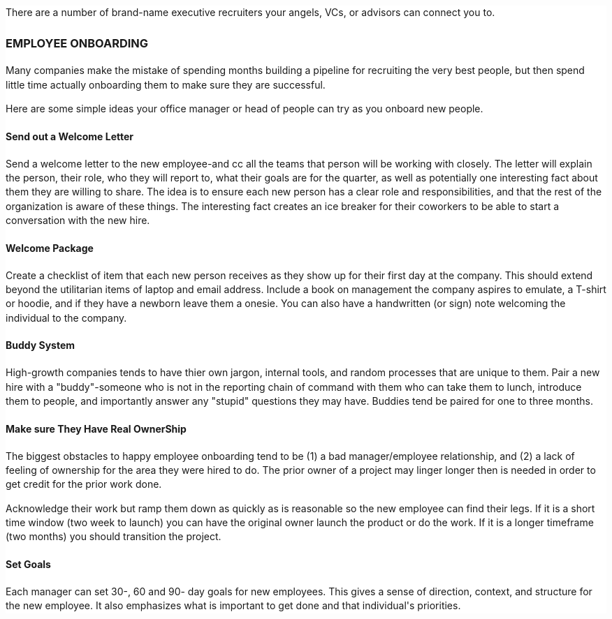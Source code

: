 There are a number of brand-name executive recruiters your angels, VCs,
or advisors can connect you to.

### EMPLOYEE ONBOARDING
Many companies make the mistake of spending months building a pipeline
for recruiting the very best people, but then spend little time actually
onboarding them to make sure they are successful.

Here are some simple ideas your office manager or head of people can try
as you onboard new people.
#### Send out a Welcome Letter
Send a welcome letter to the new employee-and cc all the teams that
person will be working with closely. The letter will explain the person,
their role, who they will report to, what their goals are for the
quarter, as well as potentially one interesting fact about them they are
willing to share. The idea is to ensure each new person has a clear role
and responsibilities, and that the rest of the organization is aware of
these things. The interesting fact creates an ice breaker for their
coworkers to be able to start a conversation with the new hire.

#### Welcome Package
Create a checklist of item that each new person receives as they show up
for their first day at the company. This should extend beyond the
utilitarian items of laptop and email address. Include a book on
management the company aspires to emulate, a T-shirt or hoodie, and if
they have a newborn leave them a onesie. You can also have a handwritten
(or sign) note welcoming the individual to the company.
#### Buddy System
High-growth companies tends to have thier own jargon, internal tools,
and random processes that are unique to them. Pair a new hire with a
"buddy"-someone who is not in the reporting chain of command with them
who can take them to lunch, introduce them to people, and importantly
answer any "stupid" questions they may have. Buddies tend be paired for
one to three months.
#### Make sure They Have Real OwnerShip
The biggest obstacles to happy employee onboarding tend to be (1) a bad
manager/employee relationship, and 
(2) a lack of feeling of ownership for the area they were hired to do.
The prior owner of a project may linger longer then is needed in order
to get credit for the prior work done.

Acknowledge their work but ramp them down as quickly as is reasonable so
the new employee can find their legs. If it is a short time window (two
week to launch) you can have the original owner launch the product or do
the work. If it is a longer timeframe (two months) you should transition
the project.

#### Set Goals
Each manager can set 30-, 60 and 90- day goals for new employees. This
gives a sense of direction, context, and structure for the new employee.
It also emphasizes what is important to get done and that individual's
priorities.
